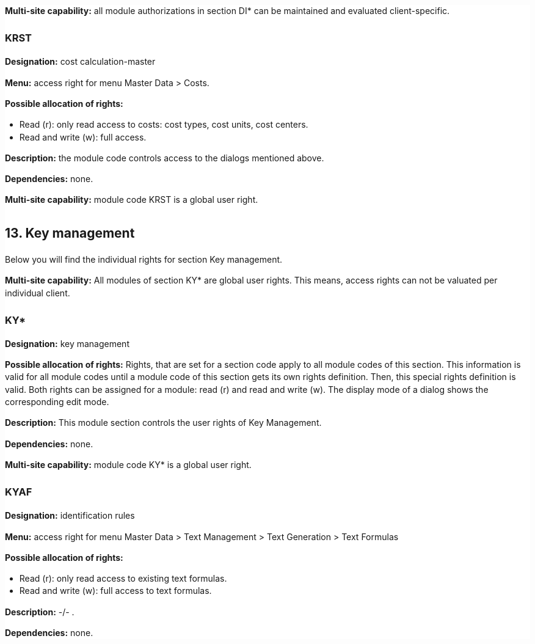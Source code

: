 **Multi-site capability:** all module authorizations in section DI* can be maintained and evaluated client-specific.

### KRST

**Designation:** cost calculation-master

**Menu:** access right for menu Master Data > Costs.

**Possible allocation of rights:**
*   Read (r): only read access to costs: cost types, cost units, cost centers.
*   Read and write (w): full access.

**Description:** the module code controls access to the dialogs mentioned above.

**Dependencies:** none.

**Multi-site capability:** module code KRST is a global user right.

## 13. Key management

Below you will find the individual rights for section Key management.

**Multi-site capability:** All modules of section KY* are global user rights. This means, access rights can not be valuated per individual client.

### KY*

**Designation:** key management

**Possible allocation of rights:**
Rights, that are set for a section code apply to all module codes of this section. This information is valid for all module codes until a module code of this section gets its own rights definition. Then, this special rights definition is valid.
Both rights can be assigned for a module: read (r) and read and write (w). The display mode of a dialog shows the corresponding edit mode.

**Description:**
This module section controls the user rights of Key Management.

**Dependencies:** none.

**Multi-site capability:** module code KY* is a global user right.

### KYAF

**Designation:** identification rules

**Menu:** access right for menu Master Data > Text Management > Text Generation > Text Formulas

**Possible allocation of rights:**
*   Read (r): only read access to existing text formulas.
*   Read and write (w): full access to text formulas.

**Description:** -/- .

**Dependencies:** none.
